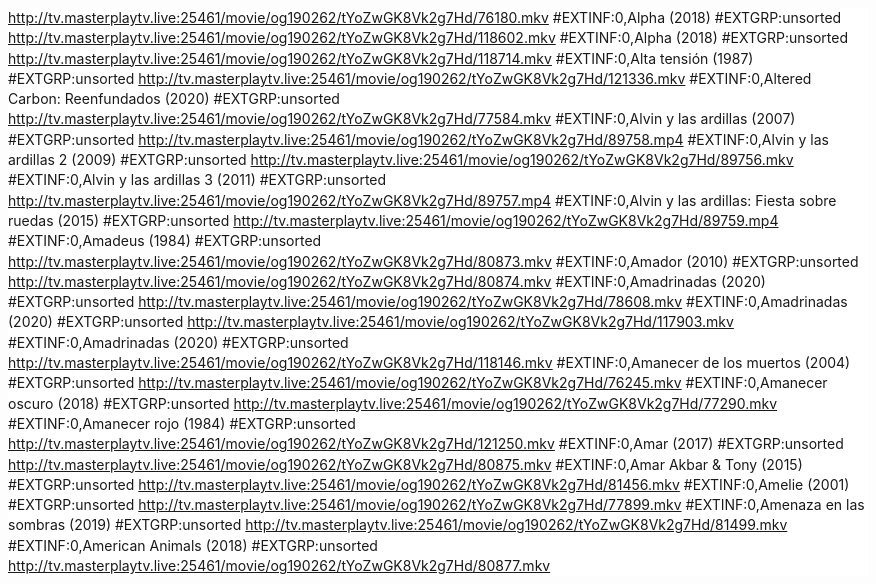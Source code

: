 http://tv.masterplaytv.live:25461/movie/og190262/tYoZwGK8Vk2g7Hd/76180.mkv
#EXTINF:0,Alpha (2018)
#EXTGRP:unsorted
http://tv.masterplaytv.live:25461/movie/og190262/tYoZwGK8Vk2g7Hd/118602.mkv
#EXTINF:0,Alpha (2018)
#EXTGRP:unsorted
http://tv.masterplaytv.live:25461/movie/og190262/tYoZwGK8Vk2g7Hd/118714.mkv
#EXTINF:0,Alta tensión (1987)
#EXTGRP:unsorted
http://tv.masterplaytv.live:25461/movie/og190262/tYoZwGK8Vk2g7Hd/121336.mkv
#EXTINF:0,Altered Carbon: Reenfundados (2020)
#EXTGRP:unsorted
http://tv.masterplaytv.live:25461/movie/og190262/tYoZwGK8Vk2g7Hd/77584.mkv
#EXTINF:0,Alvin y las ardillas (2007)
#EXTGRP:unsorted
http://tv.masterplaytv.live:25461/movie/og190262/tYoZwGK8Vk2g7Hd/89758.mp4
#EXTINF:0,Alvin y las ardillas 2 (2009)
#EXTGRP:unsorted
http://tv.masterplaytv.live:25461/movie/og190262/tYoZwGK8Vk2g7Hd/89756.mkv
#EXTINF:0,Alvin y las ardillas 3 (2011)
#EXTGRP:unsorted
http://tv.masterplaytv.live:25461/movie/og190262/tYoZwGK8Vk2g7Hd/89757.mp4
#EXTINF:0,Alvin y las ardillas: Fiesta sobre ruedas (2015)
#EXTGRP:unsorted
http://tv.masterplaytv.live:25461/movie/og190262/tYoZwGK8Vk2g7Hd/89759.mp4
#EXTINF:0,Amadeus (1984)
#EXTGRP:unsorted
http://tv.masterplaytv.live:25461/movie/og190262/tYoZwGK8Vk2g7Hd/80873.mkv
#EXTINF:0,Amador (2010)
#EXTGRP:unsorted
http://tv.masterplaytv.live:25461/movie/og190262/tYoZwGK8Vk2g7Hd/80874.mkv
#EXTINF:0,Amadrinadas (2020)
#EXTGRP:unsorted
http://tv.masterplaytv.live:25461/movie/og190262/tYoZwGK8Vk2g7Hd/78608.mkv
#EXTINF:0,Amadrinadas (2020)
#EXTGRP:unsorted
http://tv.masterplaytv.live:25461/movie/og190262/tYoZwGK8Vk2g7Hd/117903.mkv
#EXTINF:0,Amadrinadas (2020)
#EXTGRP:unsorted
http://tv.masterplaytv.live:25461/movie/og190262/tYoZwGK8Vk2g7Hd/118146.mkv
#EXTINF:0,Amanecer de los muertos (2004)
#EXTGRP:unsorted
http://tv.masterplaytv.live:25461/movie/og190262/tYoZwGK8Vk2g7Hd/76245.mkv
#EXTINF:0,Amanecer oscuro (2018)
#EXTGRP:unsorted
http://tv.masterplaytv.live:25461/movie/og190262/tYoZwGK8Vk2g7Hd/77290.mkv
#EXTINF:0,Amanecer rojo (1984)
#EXTGRP:unsorted
http://tv.masterplaytv.live:25461/movie/og190262/tYoZwGK8Vk2g7Hd/121250.mkv
#EXTINF:0,Amar (2017)
#EXTGRP:unsorted
http://tv.masterplaytv.live:25461/movie/og190262/tYoZwGK8Vk2g7Hd/80875.mkv
#EXTINF:0,Amar Akbar & Tony (2015)
#EXTGRP:unsorted
http://tv.masterplaytv.live:25461/movie/og190262/tYoZwGK8Vk2g7Hd/81456.mkv
#EXTINF:0,Amelie (2001)
#EXTGRP:unsorted
http://tv.masterplaytv.live:25461/movie/og190262/tYoZwGK8Vk2g7Hd/77899.mkv
#EXTINF:0,Amenaza en las sombras (2019)
#EXTGRP:unsorted
http://tv.masterplaytv.live:25461/movie/og190262/tYoZwGK8Vk2g7Hd/81499.mkv
#EXTINF:0,American Animals (2018)
#EXTGRP:unsorted
http://tv.masterplaytv.live:25461/movie/og190262/tYoZwGK8Vk2g7Hd/80877.mkv